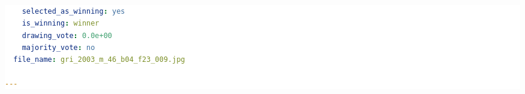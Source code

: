 ```yaml
    selected_as_winning: yes
    is_winning: winner
    drawing_vote: 0.0e+00
    majority_vote: no
  file_name: gri_2003_m_46_b04_f23_009.jpg

---
```

